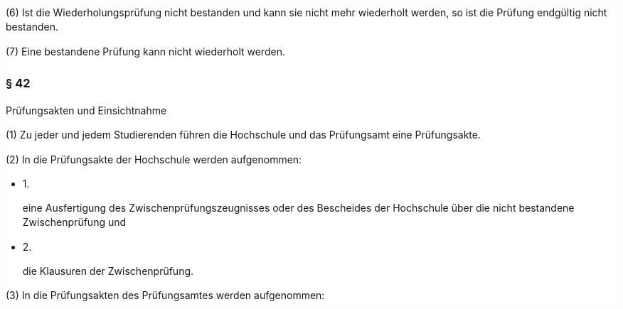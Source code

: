 <div class="jurAbsatz">

(6) Ist die Wiederholungsprüfung nicht bestanden und kann sie nicht mehr
wiederholt werden, so ist die Prüfung endgültig nicht bestanden.

</div>

<div class="jurAbsatz">

(7) Eine bestandene Prüfung kann nicht wiederholt werden.

</div>

</div>

</div>

</div>

<span id="BJNR326110017BJNE004300000.html"></span>

### § 42  
Prüfungsakten und Einsichtnahme

<div>

<div class="jnhtml">

<div>

<div class="jurAbsatz">

(1) Zu jeder und jedem Studierenden führen die Hochschule und das
Prüfungsamt eine Prüfungsakte.

</div>

<div class="jurAbsatz">

(2) In die Prüfungsakte der Hochschule werden aufgenommen:

  - 1\.
    
    <div>
    
    eine Ausfertigung des Zwischenprüfungszeugnisses oder des Bescheides
    der Hochschule über die nicht bestandene Zwischenprüfung und
    
    </div>

  - 2\.
    
    <div>
    
    die Klausuren der Zwischenprüfung.
    
    </div>

</div>

<div class="jurAbsatz">

(3) In die Prüfungsakten des Prüfungsamtes werden aufgenommen:
